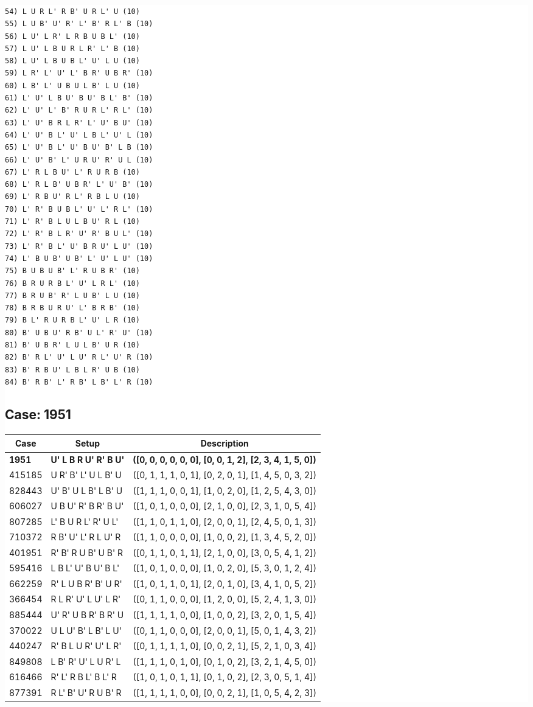 ```
54) L U R L' R B' U R L' U (10)
55) L U B' U' R' L' B' R L' B (10)
56) L U' L R' L R B U B L' (10)
57) L U' L B U R L R' L' B (10)
58) L U' L B U B L' U' L U (10)
59) L R' L' U' L' B R' U B R' (10)
60) L B' L' U B U L B' L U (10)
61) L' U' L B U' B U' B L' B' (10)
62) L' U' L' B' R U R L' R L' (10)
63) L' U' B R L R' L' U' B U' (10)
64) L' U' B L' U' L B L' U' L (10)
65) L' U' B L' U' B U' B' L B (10)
66) L' U' B' L' U R U' R' U L (10)
67) L' R L B U' L' R U R B (10)
68) L' R L B' U B R' L' U' B' (10)
69) L' R B U' R L' R B L U (10)
70) L' R' B U B L' U' L' R L' (10)
71) L' R' B L U L B U' R L (10)
72) L' R' B L R' U' R' B U L' (10)
73) L' R' B L' U' B R U' L U' (10)
74) L' B U B' U B' L' U' L U' (10)
75) B U B U B' L' R U B R' (10)
76) B R U R B L' U' L R L' (10)
77) B R U B' R' L U B' L U (10)
78) B R B U R U' L' B R B' (10)
79) B L' R U R B L' U' L R (10)
80) B' U B U' R B' U L' R' U' (10)
81) B' U B R' L U L B' U R (10)
82) B' R L' U' L U' R L' U' R (10)
83) B' R B U' L B L R' U B (10)
84) B' R B' L' R B' L B' L' R (10)
```
## Case: 1951
| Case | Setup | Description |
| ---- | ----- | ----------- |
| **1951** | **U' L B R U' R' B U'** | **([0, 0, 0, 0, 0, 0], [0, 0, 1, 2], [2, 3, 4, 1, 5, 0])** |
| 415185 | U R' B' L' U L B' U | ([0, 1, 1, 1, 0, 1], [0, 2, 0, 1], [1, 4, 5, 0, 3, 2]) |
| 828443 | U' B' U L B' L B' U | ([1, 1, 1, 0, 0, 1], [1, 0, 2, 0], [1, 2, 5, 4, 3, 0]) |
| 606027 | U B U' R' B R' B U' | ([1, 0, 1, 0, 0, 0], [2, 1, 0, 0], [2, 3, 1, 0, 5, 4]) |
| 807285 | L' B U R L' R' U L' | ([1, 1, 0, 1, 1, 0], [2, 0, 0, 1], [2, 4, 5, 0, 1, 3]) |
| 710372 | R B' U' L' R L U' R | ([1, 1, 0, 0, 0, 0], [1, 0, 0, 2], [1, 3, 4, 5, 2, 0]) |
| 401951 | R' B' R U B' U B' R | ([0, 1, 1, 0, 1, 1], [2, 1, 0, 0], [3, 0, 5, 4, 1, 2]) |
| 595416 | L B L' U' B U' B L' | ([1, 0, 1, 0, 0, 0], [1, 0, 2, 0], [5, 3, 0, 1, 2, 4]) |
| 662259 | R' L U B R' B' U R' | ([1, 0, 1, 1, 0, 1], [2, 0, 1, 0], [3, 4, 1, 0, 5, 2]) |
| 366454 | R L R' U' L U' L R' | ([0, 1, 1, 0, 0, 0], [1, 2, 0, 0], [5, 2, 4, 1, 3, 0]) |
| 885444 | U' R' U B R' B R' U | ([1, 1, 1, 1, 0, 0], [1, 0, 0, 2], [3, 2, 0, 1, 5, 4]) |
| 370022 | U L U' B' L B' L U' | ([0, 1, 1, 0, 0, 0], [2, 0, 0, 1], [5, 0, 1, 4, 3, 2]) |
| 440247 | R' B L U R' U' L R' | ([0, 1, 1, 1, 1, 0], [0, 0, 2, 1], [5, 2, 1, 0, 3, 4]) |
| 849808 | L B' R' U' L U R' L | ([1, 1, 1, 0, 1, 0], [0, 1, 0, 2], [3, 2, 1, 4, 5, 0]) |
| 616466 | R' L' R B L' B L' R | ([1, 0, 1, 0, 1, 1], [0, 1, 0, 2], [2, 3, 0, 5, 1, 4]) |
| 877391 | R L' B' U' R U B' R | ([1, 1, 1, 1, 0, 0], [0, 0, 2, 1], [1, 0, 5, 4, 2, 3]) |